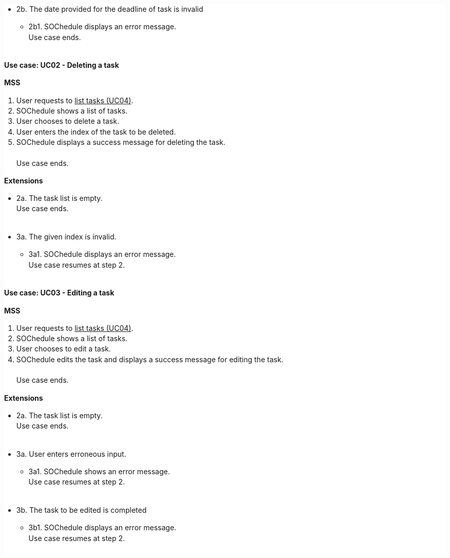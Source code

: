 * 2b. The date provided for the deadline of task is invalid

    * 2b1. SOChedule displays an error message. <br>
      Use case ends.
      <br><br>
      
**Use case: UC02 - Deleting a task**

**MSS**

1. User requests to <u> list tasks (UC04)</u>.
1. SOChedule shows a list of tasks.
1. User chooses to delete a task.
1. User enters the index of the task to be deleted.
1. SOChedule displays a success message for deleting the task.
   <br><br>
   Use case ends.

**Extensions**

* 2a. The task list is empty. <br>
  Use case ends.
  <br><br>
  
* 3a. The given index is invalid.
  
    * 3a1. SOChedule displays an error message. <br>
      Use case resumes at step 2.
      <br><br>
      
**Use case: UC03 - Editing a task**

**MSS**

1. User requests to <u> list tasks (UC04)</u>.
1. SOChedule shows a list of tasks.
1. User chooses to edit a task.
1. SOChedule edits the task and displays a success message for editing the task.
   <br><br>
   Use case ends.
   
**Extensions**

* 2a. The task list is empty.<br>
  Use case ends.
  <br><br>

* 3a. User enters erroneous input.
  
    * 3a1. SOChedule shows an error message.<br>
      Use case resumes at step 2.
      <br><br>

* 3b. The task to be edited is completed

   * 3b1. SOChedule displays an error message. <br>
     Use case resumes at step 2.
     <br><br>
      